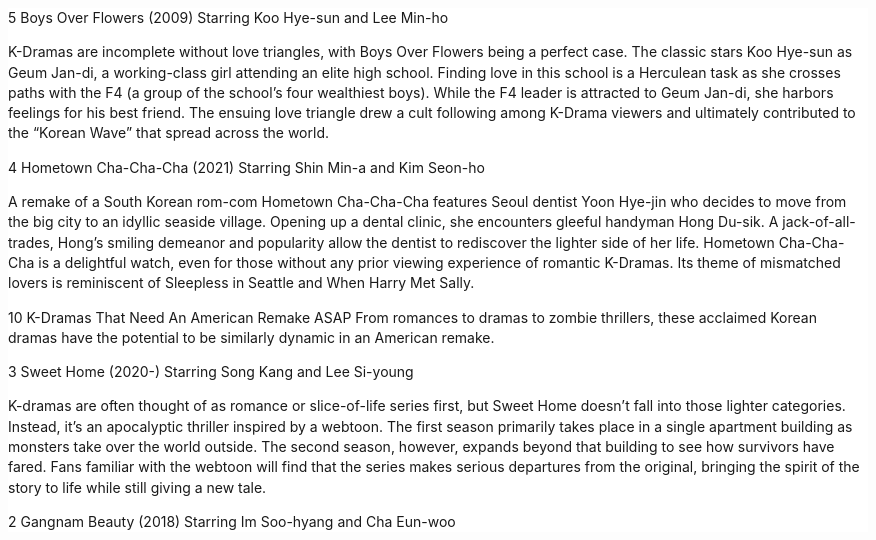



 5  Boys Over Flowers (2009) 
Starring Koo Hye-sun and Lee Min-ho
        

K-Dramas are incomplete without love triangles, with Boys Over Flowers being a perfect case. The classic stars Koo Hye-sun as Geum Jan-di, a working-class girl attending an elite high school. Finding love in this school is a Herculean task as she crosses paths with the F4 (a group of the school’s four wealthiest boys). While the F4 leader is attracted to Geum Jan-di, she harbors feelings for his best friend. The ensuing love triangle drew a cult following among K-Drama viewers and ultimately contributed to the “Korean Wave” that spread across the world.





 4  Hometown Cha-Cha-Cha (2021) 
Starring Shin Min-a and Kim Seon-ho
        

A remake of a South Korean rom-com Hometown Cha-Cha-Cha features Seoul dentist Yoon Hye-jin who decides to move from the big city to an idyllic seaside village. Opening up a dental clinic, she encounters gleeful handyman Hong Du-sik. A jack-of-all-trades, Hong’s smiling demeanor and popularity allow the dentist to rediscover the lighter side of her life. Hometown Cha-Cha-Cha is a delightful watch, even for those without any prior viewing experience of romantic K-Dramas. Its theme of mismatched lovers is reminiscent of Sleepless in Seattle and When Harry Met Sally.
            
 
 10 K-Dramas That Need An American Remake ASAP 
From romances to dramas to zombie thrillers, these acclaimed Korean dramas have the potential to be similarly dynamic in an American remake.








 3  Sweet Home (2020-) 
Starring Song Kang and Lee Si-young


 







K-dramas are often thought of as romance or slice-of-life series first, but Sweet Home doesn’t fall into those lighter categories. Instead, it’s an apocalyptic thriller inspired by a webtoon. The first season primarily takes place in a single apartment building as monsters take over the world outside. The second season, however, expands beyond that building to see how survivors have fared. Fans familiar with the webtoon will find that the series makes serious departures from the original, bringing the spirit of the story to life while still giving a new tale.





 2  Gangnam Beauty (2018) 
Starring Im Soo-hyang and Cha Eun-woo
        
